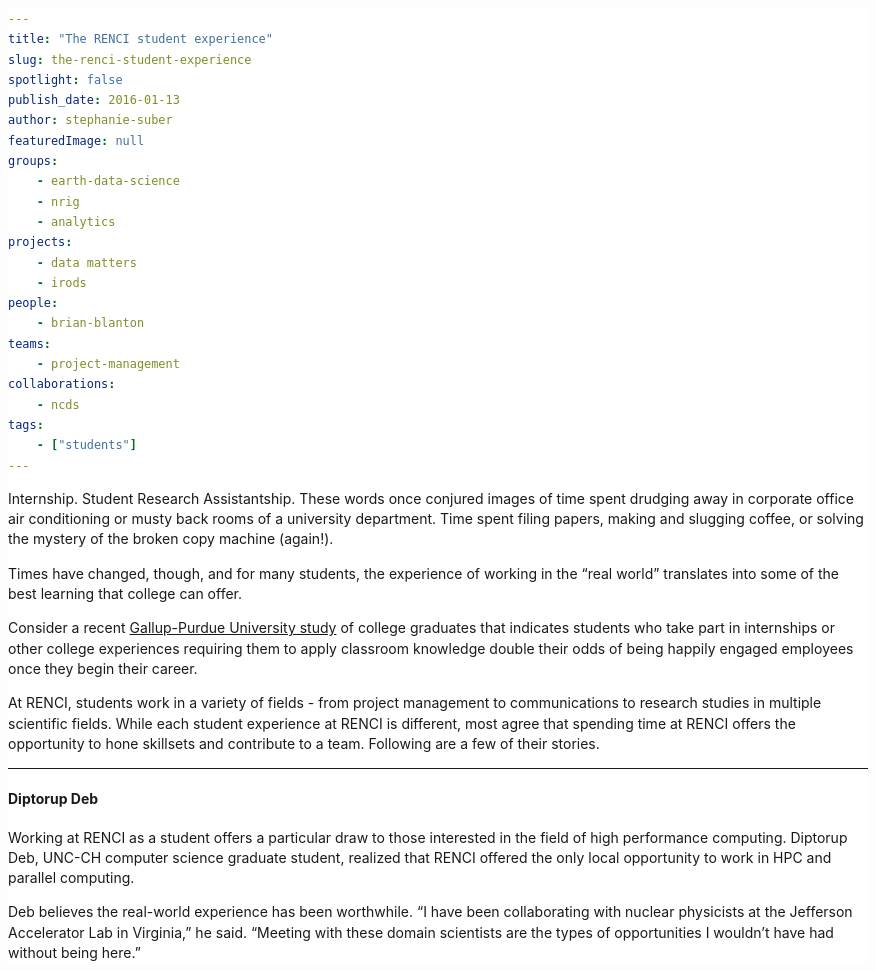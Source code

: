 ```yaml
---
title: "The RENCI student experience"
slug: the-renci-student-experience
spotlight: false
publish_date: 2016-01-13
author: stephanie-suber
featuredImage: null
groups:
    - earth-data-science
    - nrig
    - analytics
projects:
    - data matters
    - irods
people:
    - brian-blanton
teams: 
    - project-management
collaborations:
    - ncds
tags:
    - ["students"]
---
```

Internship. Student Research Assistantship. These words once conjured images of time spent drudging away in corporate office air conditioning or musty back rooms of a university department. Time spent filing papers, making and slugging coffee, or solving the mystery of the broken copy machine (again!).

Times have changed, though, and for many students, the experience of working in the “real world” translates into some of the best learning that college can offer.

Consider a recent <a href="http://www.gallup.com/poll/168848/life-college-matters-life-college.aspx" target="_blank">Gallup-Purdue University study</a> of college graduates that indicates students who take part in internships or other college experiences requiring them to apply classroom knowledge double their odds of being happily engaged employees once they begin their career.

At RENCI, students work in a variety of fields - from project management to communications to research studies in multiple scientific fields. While each student experience at RENCI is different, most agree that spending time at RENCI offers the opportunity to hone skillsets and contribute to a team. Following are a few of their stories. 

<hr />

<h4>Diptorup Deb</h4>
<iframe width="560" height="315" src="https://www.youtube.com/embed/-VlNMahGDRM?list=PLZA5_A9Qr8gh_X04yTWQsAeO6QD9qWBN7" frameborder="0" allowfullscreen></iframe>

Working at RENCI as a student offers a particular draw to those interested in the field of high performance computing. Diptorup Deb, UNC-CH computer science graduate student, realized that RENCI offered the only local opportunity to work in HPC and parallel computing.

Deb believes the real-world experience has been worthwhile. “I have been collaborating with nuclear physicists at the Jefferson Accelerator Lab in Virginia,” he said. “Meeting with these domain scientists are the types of opportunities I wouldn’t have had without being here.”
